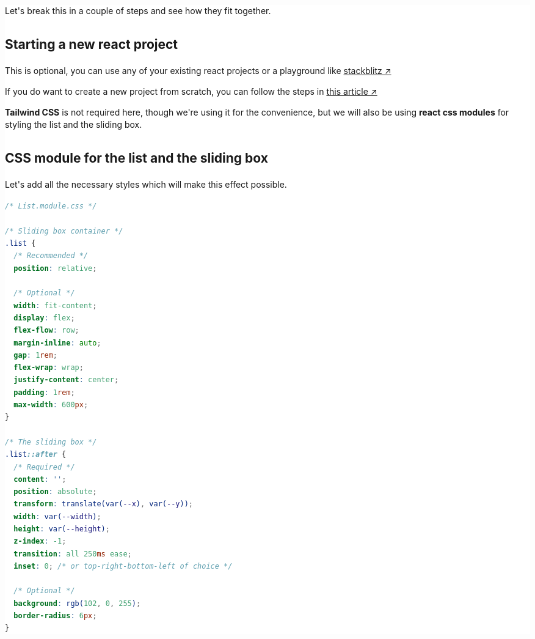 Let's break this in a couple of steps and see how they fit together.

## Starting a new react project

This is optional, you can use any of your existing react projects or a playground like <a href="https://stackblitz.com/" target="_blank">stackblitz &#8599;</a>

If you do want to create a new project from scratch, you can follow the steps in <a href="/articles/set-up-react-tailwind-typescript-in-vite" target="_blank">this article &#8599;</a>

<p class="highlight"><b>Tailwind CSS</b> is not required here, though we're using it for the convenience, but we will also be using <b>react css modules</b> for styling the list and the sliding box.</p>

## CSS module for the list and the sliding box

Let's add all the necessary styles which will make this effect possible.

```css
/* List.module.css */

/* Sliding box container */
.list {
  /* Recommended */
  position: relative;

  /* Optional */
  width: fit-content;
  display: flex;
  flex-flow: row;
  margin-inline: auto;
  gap: 1rem;
  flex-wrap: wrap;
  justify-content: center;
  padding: 1rem;
  max-width: 600px;
}

/* The sliding box */
.list::after {
  /* Required */
  content: '';
  position: absolute;
  transform: translate(var(--x), var(--y));
  width: var(--width);
  height: var(--height);
  z-index: -1;
  transition: all 250ms ease;
  inset: 0; /* or top-right-bottom-left of choice */

  /* Optional */
  background: rgb(102, 0, 255);
  border-radius: 6px;
}
```
